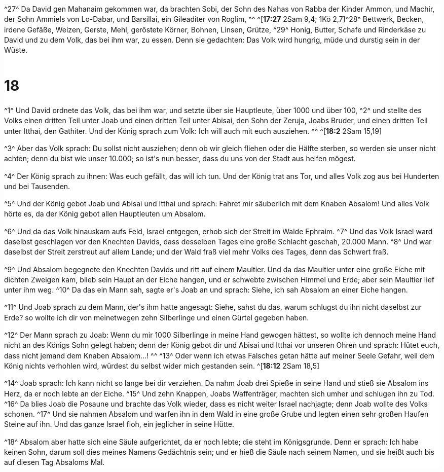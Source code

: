 ^27^ Da David gen Mahanaim gekommen war, da brachten Sobi, der Sohn des Nahas von Rabba der Kinder Ammon, und Machir, der Sohn Ammiels von Lo-Dabar, und Barsillai, ein Gileaditer von Roglim, ^^ 
^[**17:27** 2Sam 9,4; 1Kö 2,7]^28^ Bettwerk, Becken, irdene Gefäße, Weizen, Gerste, Mehl, geröstete Körner, Bohnen, Linsen, Grütze, ^29^ Honig, Butter, Schafe und Rinderkäse zu David und zu dem Volk, das bei ihm war, zu essen. Denn sie gedachten: Das Volk wird hungrig, müde und durstig sein in der Wüste.
# 18
^1^ Und David ordnete das Volk, das bei ihm war, und setzte über sie Hauptleute, über 1000 und über 100, ^2^ und stellte des Volks einen dritten Teil unter Joab und einen dritten Teil unter Abisai, den Sohn der Zeruja, Joabs Bruder, und einen dritten Teil unter Itthai, den Gathiter. Und der König sprach zum Volk: Ich will auch mit euch ausziehen. ^^ 
^[**18:2** 2Sam 15,19]

^3^ Aber das Volk sprach: Du sollst nicht ausziehen; denn ob wir gleich fliehen oder die Hälfte sterben, so werden sie unser nicht achten; denn du bist wie unser 10.000; so ist's nun besser, dass du uns von der Stadt aus helfen mögest. 

^4^ Der König sprach zu ihnen: Was euch gefällt, das will ich tun. Und der König trat ans Tor, und alles Volk zog aus bei Hunderten und bei Tausenden. 

^5^ Und der König gebot Joab und Abisai und Itthai und sprach: Fahret mir säuberlich mit dem Knaben Absalom! Und alles Volk hörte es, da der König gebot allen Hauptleuten um Absalom. 

^6^ Und da das Volk hinauskam aufs Feld, Israel entgegen, erhob sich der Streit im Walde Ephraim. ^7^ Und das Volk Israel ward daselbst geschlagen vor den Knechten Davids, dass desselben Tages eine große Schlacht geschah, 20.000 Mann. ^8^ Und war daselbst der Streit zerstreut auf allem Lande; und der Wald fraß viel mehr Volks des Tages, denn das Schwert fraß. 

^9^ Und Absalom begegnete den Knechten Davids und ritt auf einem Maultier. Und da das Maultier unter eine große Eiche mit dichten Zweigen kam, blieb sein Haupt an der Eiche hangen, und er schwebte zwischen Himmel und Erde; aber sein Maultier lief unter ihm weg. ^10^ Da das ein Mann sah, sagte er's Joab an und sprach: Siehe, ich sah Absalom an einer Eiche hangen. 

^11^ Und Joab sprach zu dem Mann, der's ihm hatte angesagt: Siehe, sahst du das, warum schlugst du ihn nicht daselbst zur Erde? so wollte ich dir von meinetwegen zehn Silberlinge und einen Gürtel gegeben haben. 

^12^ Der Mann sprach zu Joab: Wenn du mir 1000 Silberlinge in meine Hand gewogen hättest, so wollte ich dennoch meine Hand nicht an des Königs Sohn gelegt haben; denn der König gebot dir und Abisai und Itthai vor unseren Ohren und sprach: Hütet euch, dass nicht jemand dem Knaben Absalom...! ^^ ^13^ Oder wenn ich etwas Falsches getan hätte auf meiner Seele Gefahr, weil dem König nichts verhohlen wird, würdest du selbst wider mich gestanden sein. 
^[**18:12** 2Sam 18,5]

^14^ Joab sprach: Ich kann nicht so lange bei dir verziehen. Da nahm Joab drei Spieße in seine Hand und stieß sie Absalom ins Herz, da er noch lebte an der Eiche. ^15^ Und zehn Knappen, Joabs Waffenträger, machten sich umher und schlugen ihn zu Tod. ^16^ Da blies Joab die Posaune und brachte das Volk wieder, dass es nicht weiter Israel nachjagte; denn Joab wollte des Volks schonen. ^17^ Und sie nahmen Absalom und warfen ihn in dem Wald in eine große Grube und legten einen sehr großen Haufen Steine auf ihn. Und das ganze Israel floh, ein jeglicher in seine Hütte. 

^18^ Absalom aber hatte sich eine Säule aufgerichtet, da er noch lebte; die steht im Königsgrunde. Denn er sprach: Ich habe keinen Sohn, darum soll dies meines Namens Gedächtnis sein; und er hieß die Säule nach seinem Namen, und sie heißt auch bis auf diesen Tag Absaloms Mal. 
